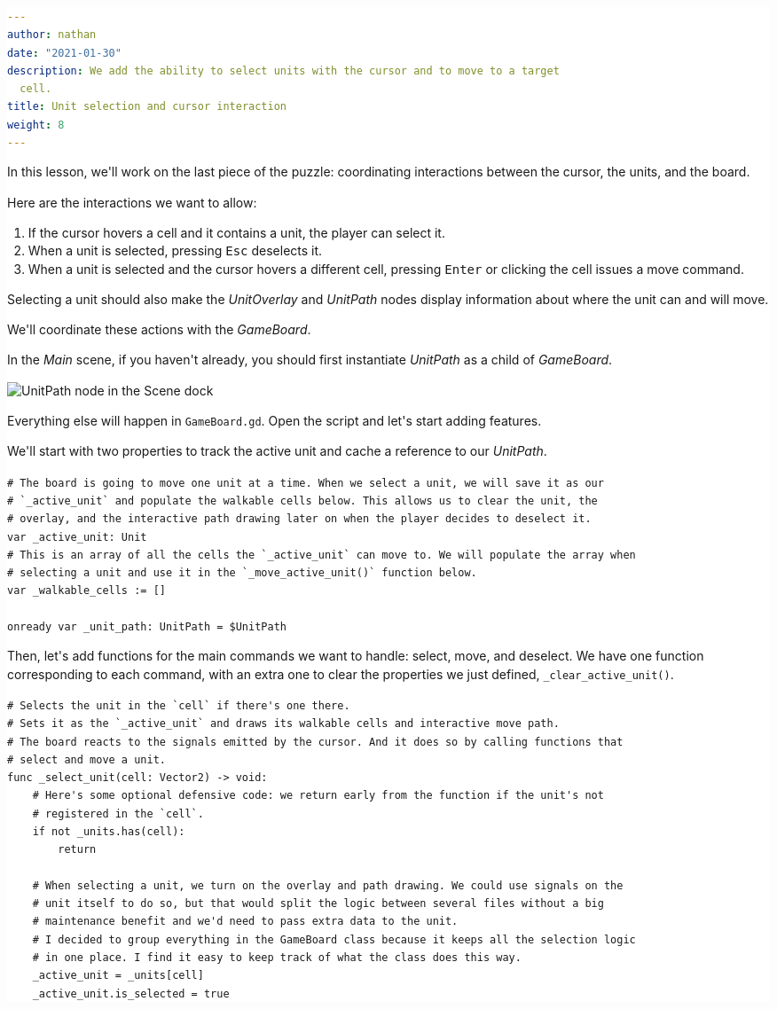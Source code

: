```yaml
---
author: nathan
date: "2021-01-30"
description: We add the ability to select units with the cursor and to move to a target
  cell.
title: Unit selection and cursor interaction
weight: 8
---
```


In this lesson, we'll work on the last piece of the puzzle: coordinating interactions between the cursor, the units, and the board.

Here are the interactions we want to allow:

1. If the cursor hovers a cell and it contains a unit, the player can select it.
1. When a unit is selected, pressing <kbd>Esc</kbd> deselects it.
1. When a unit is selected and the cursor hovers a different cell, pressing <kbd>Enter</kbd> or clicking the cell issues a move command.

Selecting a unit should also make the _UnitOverlay_ and _UnitPath_ nodes display information about where the unit can and will move.

We'll coordinate these actions with the _GameBoard_.

In the _Main_ scene, if you haven't already, you should first instantiate _UnitPath_ as a child of _GameBoard_.

![UnitPath node in the Scene dock](07.instantiating-unit-path.png)

Everything else will happen in `GameBoard.gd`. Open the script and let's start adding features.

We'll start with two properties to track the active unit and cache a reference to our _UnitPath_.

```gdscript
# The board is going to move one unit at a time. When we select a unit, we will save it as our
# `_active_unit` and populate the walkable cells below. This allows us to clear the unit, the
# overlay, and the interactive path drawing later on when the player decides to deselect it.
var _active_unit: Unit
# This is an array of all the cells the `_active_unit` can move to. We will populate the array when
# selecting a unit and use it in the `_move_active_unit()` function below.
var _walkable_cells := []

onready var _unit_path: UnitPath = $UnitPath
```

Then, let's add functions for the main commands we want to handle: select, move, and deselect. We have one function corresponding to each command, with an extra one to clear the properties we just defined, `_clear_active_unit()`.

```gdscript
# Selects the unit in the `cell` if there's one there.
# Sets it as the `_active_unit` and draws its walkable cells and interactive move path.
# The board reacts to the signals emitted by the cursor. And it does so by calling functions that
# select and move a unit.
func _select_unit(cell: Vector2) -> void:
	# Here's some optional defensive code: we return early from the function if the unit's not
	# registered in the `cell`.
	if not _units.has(cell):
		return

	# When selecting a unit, we turn on the overlay and path drawing. We could use signals on the
	# unit itself to do so, but that would split the logic between several files without a big
	# maintenance benefit and we'd need to pass extra data to the unit.
	# I decided to group everything in the GameBoard class because it keeps all the selection logic
	# in one place. I find it easy to keep track of what the class does this way.
	_active_unit = _units[cell]
	_active_unit.is_selected = true
```
